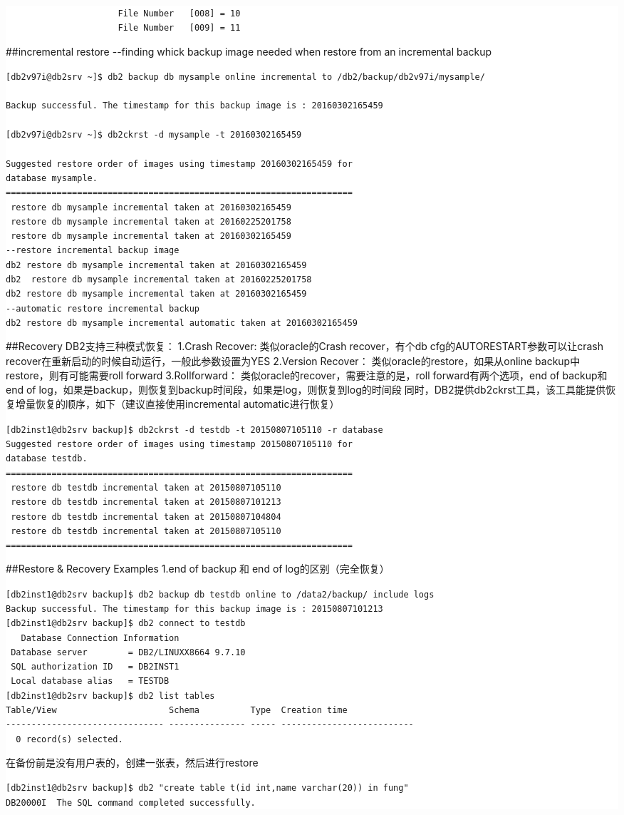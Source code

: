 ```
                      File Number   [008] = 10
                      File Number   [009] = 11
```

##incremental restore
--finding whick backup image needed when restore from an incremental backup
```
[db2v97i@db2srv ~]$ db2 backup db mysample online incremental to /db2/backup/db2v97i/mysample/

Backup successful. The timestamp for this backup image is : 20160302165459

[db2v97i@db2srv ~]$ db2ckrst -d mysample -t 20160302165459

Suggested restore order of images using timestamp 20160302165459 for
database mysample.
====================================================================
 restore db mysample incremental taken at 20160302165459
 restore db mysample incremental taken at 20160225201758
 restore db mysample incremental taken at 20160302165459
--restore incremental backup image
db2 restore db mysample incremental taken at 20160302165459
db2  restore db mysample incremental taken at 20160225201758
db2 restore db mysample incremental taken at 20160302165459
--automatic restore incremental backup
db2 restore db mysample incremental automatic taken at 20160302165459
```

##Recovery
DB2支持三种模式恢复：
1.Crash Recover:	类似oracle的Crash recover，有个db cfg的AUTORESTART参数可以让crash recover在重新启动的时候自动运行，一般此参数设置为YES
2.Version Recover： 	类似oracle的restore，如果从online backup中restore，则有可能需要roll forward
3.Rollforward：		类似oracle的recover，需要注意的是，roll forward有两个选项，end of backup和end of log，如果是backup，则恢复到backup时间段，如果是log，则恢复到log的时间段
同时，DB2提供db2ckrst工具，该工具能提供恢复增量恢复的顺序，如下（建议直接使用incremental automatic进行恢复）
```
[db2inst1@db2srv backup]$ db2ckrst -d testdb -t 20150807105110 -r database
Suggested restore order of images using timestamp 20150807105110 for
database testdb.
====================================================================
 restore db testdb incremental taken at 20150807105110
 restore db testdb incremental taken at 20150807101213
 restore db testdb incremental taken at 20150807104804
 restore db testdb incremental taken at 20150807105110
====================================================================
```

##Restore & Recovery Examples
1.end of backup 和 end of log的区别（完全恢复）
```
[db2inst1@db2srv backup]$ db2 backup db testdb online to /data2/backup/ include logs
Backup successful. The timestamp for this backup image is : 20150807101213
[db2inst1@db2srv backup]$ db2 connect to testdb
   Database Connection Information
 Database server        = DB2/LINUXX8664 9.7.10
 SQL authorization ID   = DB2INST1
 Local database alias   = TESTDB
[db2inst1@db2srv backup]$ db2 list tables
Table/View                      Schema          Type  Creation time
------------------------------- --------------- ----- --------------------------
  0 record(s) selected.
```
在备份前是没有用户表的，创建一张表，然后进行restore
```
[db2inst1@db2srv backup]$ db2 "create table t(id int,name varchar(20)) in fung"
DB20000I  The SQL command completed successfully.
```